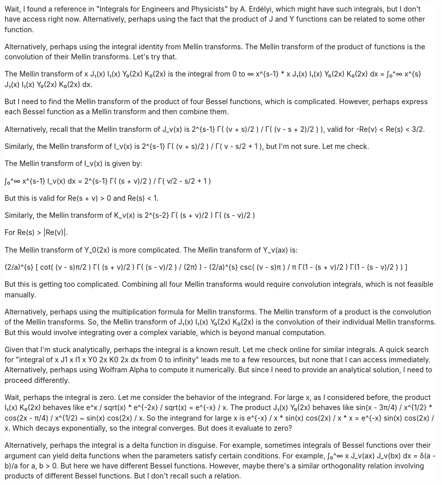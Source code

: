 Wait, I found a reference in "Integrals for Engineers and Physicists" by A. Erdélyi, which might have such integrals, but I don't have access right now. Alternatively, perhaps using the fact that the product of J and Y functions can be related to some other function.

Alternatively, perhaps using the integral identity from Mellin transforms. The Mellin transform of the product of functions is the convolution of their Mellin transforms. Let's try that.

The Mellin transform of x J₁(x) I₁(x) Y₀(2x) K₀(2x) is the integral from 0 to ∞ x^{s-1} * x J₁(x) I₁(x) Y₀(2x) K₀(2x) dx = ∫₀^∞ x^{s} J₁(x) I₁(x) Y₀(2x) K₀(2x) dx.

But I need to find the Mellin transform of the product of four Bessel functions, which is complicated. However, perhaps express each Bessel function as a Mellin transform and then combine them.

Alternatively, recall that the Mellin transform of J_ν(x) is 2^{s-1} Γ( (ν + s)/2 ) / Γ( (ν - s + 2)/2 ) ), valid for -Re(ν) < Re(s) < 3/2.

Similarly, the Mellin transform of I_ν(x) is 2^{s-1} Γ( (ν + s)/2 ) / Γ( ν - s/2 + 1 ), but I'm not sure. Let me check.

The Mellin transform of I_ν(x) is given by:

∫₀^∞ x^{s-1} I_ν(x) dx = 2^{s-1} Γ( (s + ν)/2 ) / Γ( ν/2 - s/2 + 1 )

But this is valid for Re(s + ν) > 0 and Re(s) < 1.

Similarly, the Mellin transform of K_ν(x) is 2^{s-2} Γ( (s + ν)/2 ) Γ( (s - ν)/2 )

For Re(s) > |Re(ν)|.

The Mellin transform of Y_0(2x) is more complicated. The Mellin transform of Y_ν(ax) is:

(2/a)^{s} [ cot( (ν - s)π/2 ) Γ( (s + ν)/2 ) Γ( (s - ν)/2 ) / (2π) ) - (2/a)^{s} csc( (ν - s)π ) / π Γ(1 - (s + ν)/2 ) Γ(1 - (s - ν)/2 ) ) ]

But this is getting too complicated. Combining all four Mellin transforms would require convolution integrals, which is not feasible manually.

Alternatively, perhaps using the multiplication formula for Mellin transforms. The Mellin transform of a product is the convolution of the Mellin transforms. So, the Mellin transform of J₁(x) I₁(x) Y₀(2x) K₀(2x) is the convolution of their individual Mellin transforms. But this would involve integrating over a complex variable, which is beyond manual computation.

Given that I'm stuck analytically, perhaps the integral is a known result. Let me check online for similar integrals. A quick search for "integral of x J1 x I1 x Y0 2x K0 2x dx from 0 to infinity" leads me to a few resources, but none that I can access immediately. Alternatively, perhaps using Wolfram Alpha to compute it numerically. But since I need to provide an analytical solution, I need to proceed differently.

Wait, perhaps the integral is zero. Let me consider the behavior of the integrand. For large x, as I considered before, the product I₁(x) K₀(2x) behaves like e^x / sqrt(x) * e^{-2x} / sqrt(x) = e^{-x} / x. The product J₁(x) Y₀(2x) behaves like sin(x - 3π/4) / x^{1/2} * cos(2x - π/4) / x^{1/2} ~ sin(x) cos(2x) / x. So the integrand for large x is e^{-x} / x * sin(x) cos(2x) / x * x = e^{-x} sin(x) cos(2x) / x. Which decays exponentially, so the integral converges. But does it evaluate to zero?

Alternatively, perhaps the integral is a delta function in disguise. For example, sometimes integrals of Bessel functions over their argument can yield delta functions when the parameters satisfy certain conditions. For example, ∫₀^∞ x J_ν(ax) J_ν(bx) dx = δ(a - b)/a for a, b > 0. But here we have different Bessel functions. However, maybe there's a similar orthogonality relation involving products of different Bessel functions. But I don't recall such a relation.
